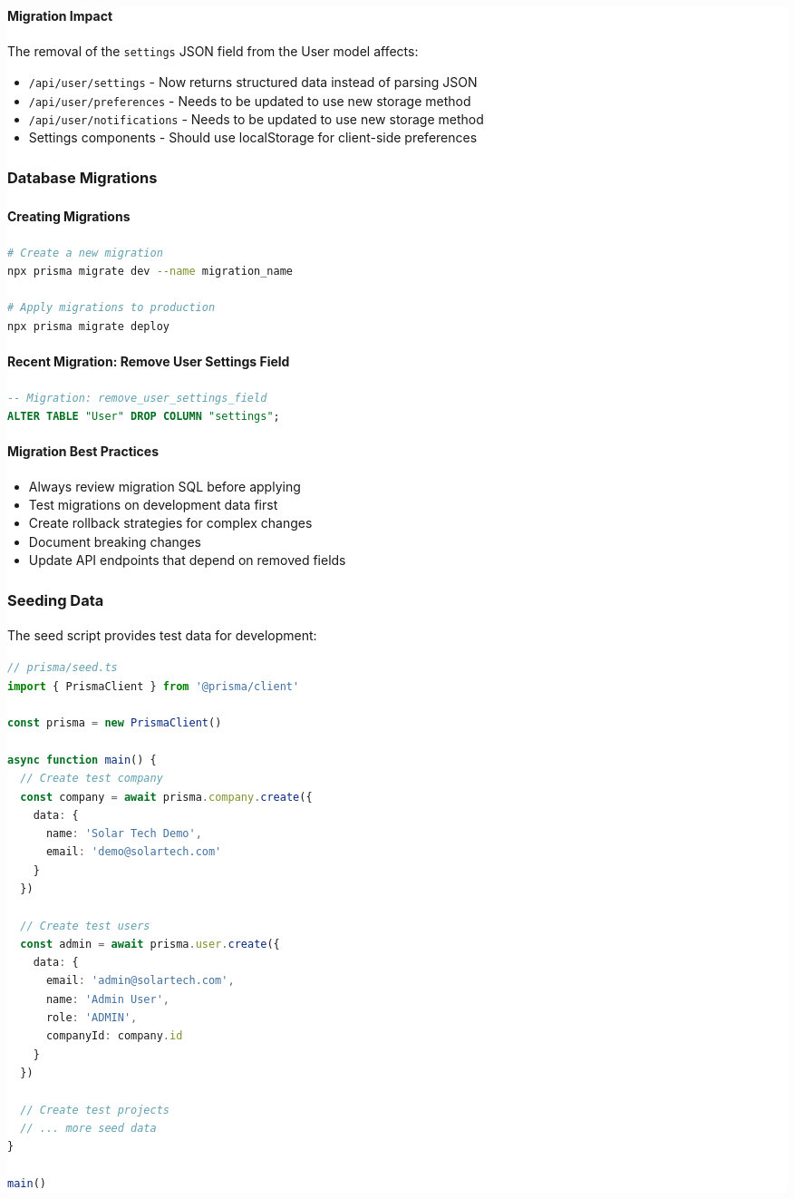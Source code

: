 #### Migration Impact

The removal of the `settings` JSON field from the User model affects:
- `/api/user/settings` - Now returns structured data instead of parsing JSON
- `/api/user/preferences` - Needs to be updated to use new storage method
- `/api/user/notifications` - Needs to be updated to use new storage method
- Settings components - Should use localStorage for client-side preferences

### Database Migrations

#### Creating Migrations
```bash
# Create a new migration
npx prisma migrate dev --name migration_name

# Apply migrations to production
npx prisma migrate deploy
```

#### Recent Migration: Remove User Settings Field
```sql
-- Migration: remove_user_settings_field
ALTER TABLE "User" DROP COLUMN "settings";
```

#### Migration Best Practices
- Always review migration SQL before applying
- Test migrations on development data first
- Create rollback strategies for complex changes
- Document breaking changes
- Update API endpoints that depend on removed fields

### Seeding Data

The seed script provides test data for development:
```typescript
// prisma/seed.ts
import { PrismaClient } from '@prisma/client'

const prisma = new PrismaClient()

async function main() {
  // Create test company
  const company = await prisma.company.create({
    data: {
      name: 'Solar Tech Demo',
      email: 'demo@solartech.com'
    }
  })
  
  // Create test users
  const admin = await prisma.user.create({
    data: {
      email: 'admin@solartech.com',
      name: 'Admin User',
      role: 'ADMIN',
      companyId: company.id
    }
  })
  
  // Create test projects
  // ... more seed data
}

main()
```